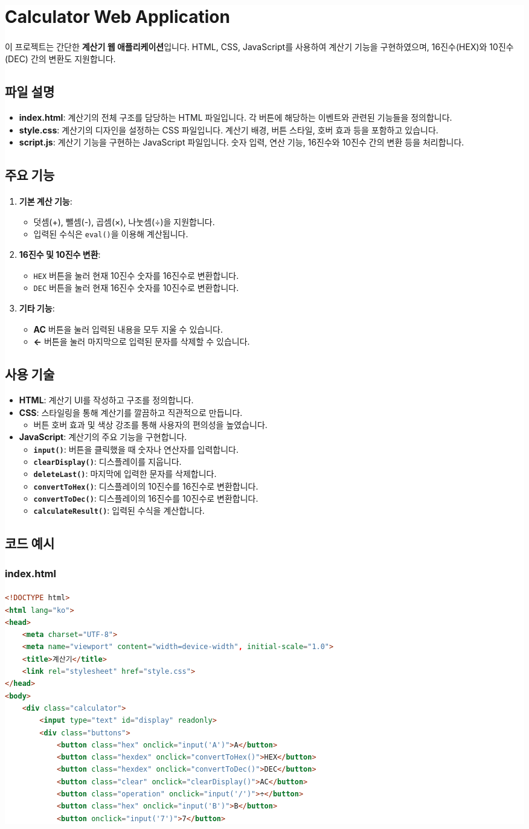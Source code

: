 # Calculator Web Application

이 프로젝트는 간단한 **계산기 웹 애플리케이션**입니다. HTML, CSS, JavaScript를 사용하여 계산기 기능을 구현하였으며, 16진수(HEX)와 10진수(DEC) 간의 변환도 지원합니다.

## 파일 설명

- **index.html**: 계산기의 전체 구조를 담당하는 HTML 파일입니다. 각 버튼에 해당하는 이벤트와 관련된 기능들을 정의합니다.
- **style.css**: 계산기의 디자인을 설정하는 CSS 파일입니다. 계산기 배경, 버튼 스타일, 호버 효과 등을 포함하고 있습니다.
- **script.js**: 계산기 기능을 구현하는 JavaScript 파일입니다. 숫자 입력, 연산 기능, 16진수와 10진수 간의 변환 등을 처리합니다.

## 주요 기능

1. **기본 계산 기능**: 
    - 덧셈(+), 뺄셈(-), 곱셈(×), 나눗셈(÷)을 지원합니다.
    - 입력된 수식은 `eval()`을 이용해 계산됩니다.

2. **16진수 및 10진수 변환**:
    - `HEX` 버튼을 눌러 현재 10진수 숫자를 16진수로 변환합니다.
    - `DEC` 버튼을 눌러 현재 16진수 숫자를 10진수로 변환합니다.

3. **기타 기능**:
    - **AC** 버튼을 눌러 입력된 내용을 모두 지울 수 있습니다.
    - **←** 버튼을 눌러 마지막으로 입력된 문자를 삭제할 수 있습니다.

## 사용 기술

- **HTML**: 계산기 UI를 작성하고 구조를 정의합니다.
- **CSS**: 스타일링을 통해 계산기를 깔끔하고 직관적으로 만듭니다.
    - 버튼 호버 효과 및 색상 강조를 통해 사용자의 편의성을 높였습니다.
- **JavaScript**: 계산기의 주요 기능을 구현합니다.
    - **`input()`**: 버튼을 클릭했을 때 숫자나 연산자를 입력합니다.
    - **`clearDisplay()`**: 디스플레이를 지웁니다.
    - **`deleteLast()`**: 마지막에 입력한 문자를 삭제합니다.
    - **`convertToHex()`**: 디스플레이의 10진수를 16진수로 변환합니다.
    - **`convertToDec()`**: 디스플레이의 16진수를 10진수로 변환합니다.
    - **`calculateResult()`**: 입력된 수식을 계산합니다.

## 코드 예시

### index.html

```html
<!DOCTYPE html>
<html lang="ko">
<head>
    <meta charset="UTF-8">
    <meta name="viewport" content="width=device-width", initial-scale="1.0">
    <title>계산기</title>
    <link rel="stylesheet" href="style.css">
</head>
<body>
    <div class="calculator">
        <input type="text" id="display" readonly>
        <div class="buttons">
            <button class="hex" onclick="input('A')">A</button>
            <button class="hexdex" onclick="convertToHex()">HEX</button>
            <button class="hexdex" onclick="convertToDec()">DEC</button>
            <button class="clear" onclick="clearDisplay()">AC</button>
            <button class="operation" onclick="input('/')">÷</button>
            <button class="hex" onclick="input('B')">B</button>
            <button onclick="input('7')">7</button>
```